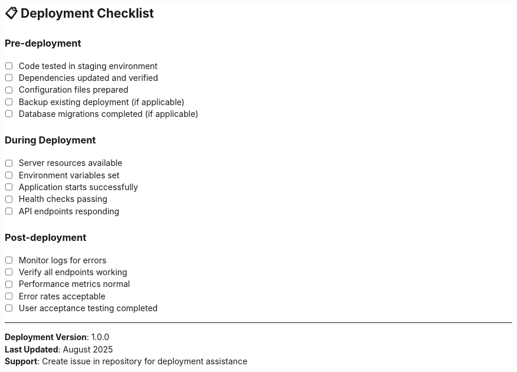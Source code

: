 ## 📋 Deployment Checklist

### Pre-deployment
- [ ] Code tested in staging environment
- [ ] Dependencies updated and verified
- [ ] Configuration files prepared
- [ ] Backup existing deployment (if applicable)
- [ ] Database migrations completed (if applicable)

### During Deployment
- [ ] Server resources available
- [ ] Environment variables set
- [ ] Application starts successfully
- [ ] Health checks passing
- [ ] API endpoints responding

### Post-deployment
- [ ] Monitor logs for errors
- [ ] Verify all endpoints working
- [ ] Performance metrics normal
- [ ] Error rates acceptable
- [ ] User acceptance testing completed

---

**Deployment Version**: 1.0.0  
**Last Updated**: August 2025  
**Support**: Create issue in repository for deployment assistance
